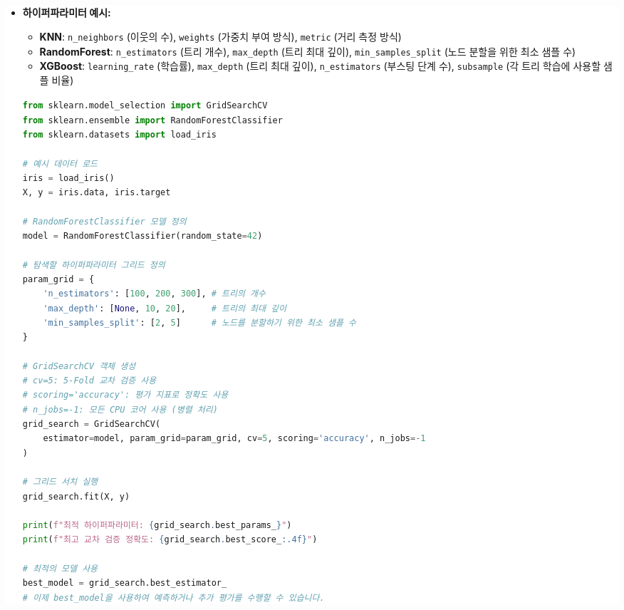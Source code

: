 *   **하이퍼파라미터 예시:**
    *   **KNN**: `n_neighbors` (이웃의 수), `weights` (가중치 부여 방식), `metric` (거리 측정 방식)
    *   **RandomForest**: `n_estimators` (트리 개수), `max_depth` (트리 최대 깊이), `min_samples_split` (노드 분할을 위한 최소 샘플 수)
    *   **XGBoost**: `learning_rate` (학습률), `max_depth` (트리 최대 깊이), `n_estimators` (부스팅 단계 수), `subsample` (각 트리 학습에 사용할 샘플 비율)

    ```python
    from sklearn.model_selection import GridSearchCV
    from sklearn.ensemble import RandomForestClassifier
    from sklearn.datasets import load_iris
    
    # 예시 데이터 로드
    iris = load_iris()
    X, y = iris.data, iris.target
    
    # RandomForestClassifier 모델 정의
    model = RandomForestClassifier(random_state=42)
    
    # 탐색할 하이퍼파라미터 그리드 정의
    param_grid = {
        'n_estimators': [100, 200, 300], # 트리의 개수
        'max_depth': [None, 10, 20],     # 트리의 최대 깊이
        'min_samples_split': [2, 5]      # 노드를 분할하기 위한 최소 샘플 수
    }
    
    # GridSearchCV 객체 생성
    # cv=5: 5-Fold 교차 검증 사용
    # scoring='accuracy': 평가 지표로 정확도 사용
    # n_jobs=-1: 모든 CPU 코어 사용 (병렬 처리)
    grid_search = GridSearchCV(
        estimator=model, param_grid=param_grid, cv=5, scoring='accuracy', n_jobs=-1
    )
    
    # 그리드 서치 실행
    grid_search.fit(X, y)
    
    print(f"최적 하이퍼파라미터: {grid_search.best_params_}")
    print(f"최고 교차 검증 정확도: {grid_search.best_score_:.4f}")
    
    # 최적의 모델 사용
    best_model = grid_search.best_estimator_
    # 이제 best_model을 사용하여 예측하거나 추가 평가를 수행할 수 있습니다.
    ```
